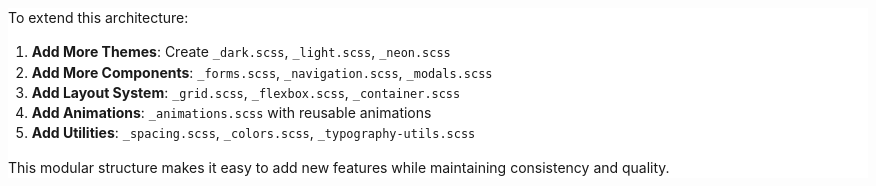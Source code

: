 To extend this architecture:

1. **Add More Themes**: Create `_dark.scss`, `_light.scss`, `_neon.scss`
2. **Add More Components**: `_forms.scss`, `_navigation.scss`, `_modals.scss`
3. **Add Layout System**: `_grid.scss`, `_flexbox.scss`, `_container.scss`
4. **Add Animations**: `_animations.scss` with reusable animations
5. **Add Utilities**: `_spacing.scss`, `_colors.scss`, `_typography-utils.scss`

This modular structure makes it easy to add new features while maintaining consistency and quality.
